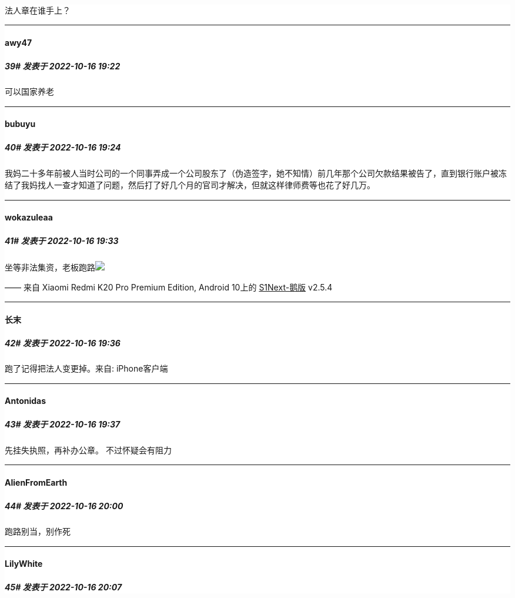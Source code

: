 法人章在谁手上？

*****

####  awy47  
##### 39#       发表于 2022-10-16 19:22

可以国家养老

*****

####  bubuyu  
##### 40#       发表于 2022-10-16 19:24

我妈二十多年前被人当时公司的一个同事弄成一个公司股东了（伪造签字，她不知情）前几年那个公司欠款结果被告了，直到银行账户被冻结了我妈找人一查才知道了问题，然后打了好几个月的官司才解决，但就这样律师费等也花了好几万。

*****

####  wokazuleaa  
##### 41#       发表于 2022-10-16 19:33

坐等非法集资，老板跑路<img src="https://static.saraba1st.com/image/smiley/face2017/037.png" referrerpolicy="no-referrer">

—— 来自 Xiaomi Redmi K20 Pro Premium Edition, Android 10上的 [S1Next-鹅版](https://github.com/ykrank/S1-Next/releases) v2.5.4

*****

####  长末  
##### 42#       发表于 2022-10-16 19:36

跑了记得把法人变更掉。来自: iPhone客户端

*****

####  Antonidas  
##### 43#       发表于 2022-10-16 19:37

先挂失执照，再补办公章。
不过怀疑会有阻力

*****

####  AlienFromEarth  
##### 44#       发表于 2022-10-16 20:00

跑路别当，别作死

*****

####  LilyWhite  
##### 45#       发表于 2022-10-16 20:07
